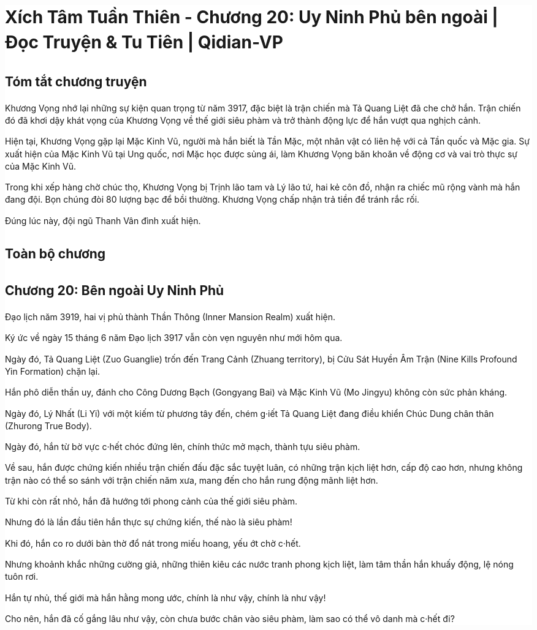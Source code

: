 # Xích Tâm Tuần Thiên - Chương 20: Uy Ninh Phủ bên ngoài | Đọc Truyện & Tu Tiên | Qidian-VP



## Tóm tắt chương truyện

Khương Vọng nhớ lại những sự kiện quan trọng từ năm 3917, đặc biệt là trận chiến mà Tả Quang Liệt đã che chở hắn. Trận chiến đó đã khơi dậy khát vọng của Khương Vọng về thế giới siêu phàm và trở thành động lực để hắn vượt qua nghịch cảnh.

Hiện tại, Khương Vọng gặp lại Mặc Kinh Vũ, người mà hắn biết là Tần Mặc, một nhân vật có liên hệ với cả Tần quốc và Mặc gia. Sự xuất hiện của Mặc Kinh Vũ tại Ung quốc, nơi Mặc học được sủng ái, làm Khương Vọng băn khoăn về động cơ và vai trò thực sự của Mặc Kinh Vũ.

Trong khi xếp hàng chờ chúc thọ, Khương Vọng bị Trịnh lão tam và Lý lão tứ, hai kẻ côn đồ, nhận ra chiếc mũ rộng vành mà hắn đang đội. Bọn chúng đòi 80 lượng bạc để bồi thường. Khương Vọng chấp nhận trả tiền để tránh rắc rối.

Đúng lúc này, đội ngũ Thanh Vân đình xuất hiện.


## Toàn bộ chương

## Chương 20: Bên ngoài Uy Ninh Phủ

Đạo lịch năm 3919, hai vị phủ thành Thần Thông (Inner Mansion Realm) xuất hiện.

Ký ức về ngày 15 tháng 6 năm Đạo lịch 3917 vẫn còn vẹn nguyên như mới hôm qua.

Ngày đó, Tả Quang Liệt (Zuo Guanglie) trốn đến Trang Cảnh (Zhuang territory), bị Cửu Sát Huyền Âm Trận (Nine Kills Profound Yin Formation) chặn lại.

Hắn phô diễn thần uy, đánh cho Công Dương Bạch (Gongyang Bai) và Mặc Kinh Vũ (Mo Jingyu) không còn sức phản kháng.

Ngày đó, Lý Nhất (Li Yi) với một kiếm từ phương tây đến, chém g·iết Tả Quang Liệt đang điều khiển Chúc Dung chân thân (Zhurong True Body).

Ngày đó, hắn từ bờ vực c·hết chóc đứng lên, chính thức mở mạch, thành tựu siêu phàm.

Về sau, hắn được chứng kiến nhiều trận chiến đấu đặc sắc tuyệt luân, có những trận kịch liệt hơn, cấp độ cao hơn, nhưng không trận nào có thể so sánh với trận chiến năm xưa, mang đến cho hắn rung động mãnh liệt hơn.

Từ khi còn rất nhỏ, hắn đã hướng tới phong cảnh của thế giới siêu phàm.

Nhưng đó là lần đầu tiên hắn thực sự chứng kiến, thế nào là siêu phàm!

Khi đó, hắn co ro dưới bàn thờ đổ nát trong miếu hoang, yếu ớt chờ c·hết.

Nhưng khoảnh khắc những cường giả, những thiên kiêu các nước tranh phong kịch liệt, làm tâm thần hắn khuấy động, lệ nóng tuôn rơi.

Hắn tự nhủ, thế giới mà hắn hằng mong ước, chính là như vậy, chính là như vậy!

Cho nên, hắn đã cố gắng lâu như vậy, còn chưa bước chân vào siêu phàm, làm sao có thể vô danh mà c·hết đi?
